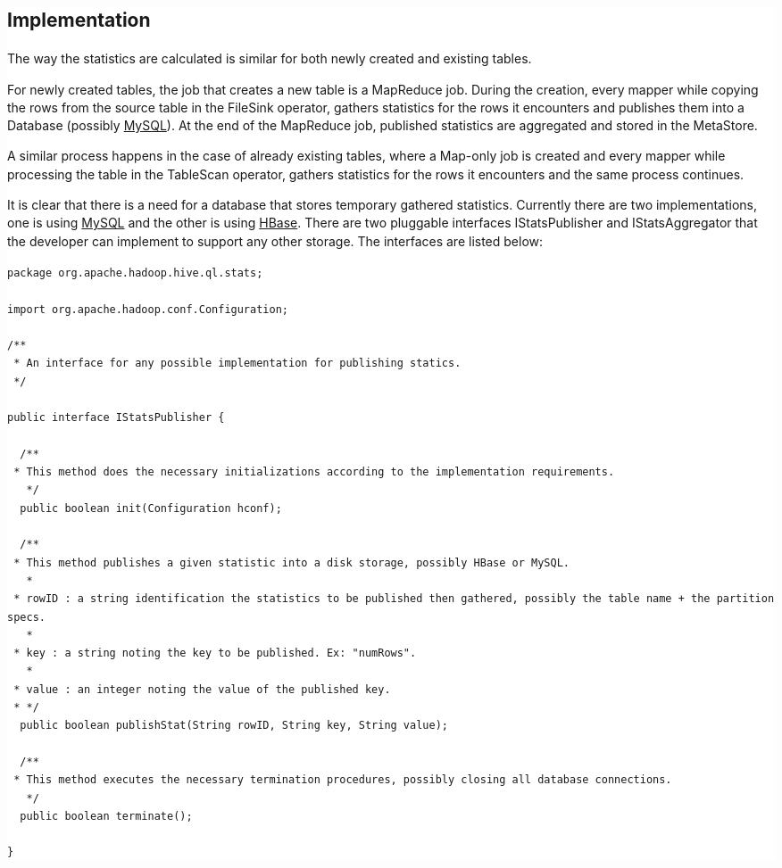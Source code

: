   

## Implementation

The way the statistics are calculated is similar for both newly created and existing tables.

For newly created tables, the job that creates a new table is a MapReduce job. During the creation, every mapper while copying the rows from the source table in the FileSink operator, gathers statistics for the rows it encounters and publishes them into a Database (possibly [MySQL](http://www.mysql.com/)). At the end of the MapReduce job, published statistics are aggregated and stored in the MetaStore.

A similar process happens in the case of already existing tables, where a Map-only job is created and every mapper while processing the table in the TableScan operator, gathers statistics for the rows it encounters and the same process continues.

It is clear that there is a need for a database that stores temporary gathered statistics. Currently there are two implementations, one is using [MySQL](http://www.mysql.com/) and the other is using [HBase](http://wiki.apache.org/hadoop/Hbase). There are two pluggable interfaces IStatsPublisher and IStatsAggregator that the developer can implement to support any other storage. The interfaces are listed below:

```
package org.apache.hadoop.hive.ql.stats;

import org.apache.hadoop.conf.Configuration;

/**
 * An interface for any possible implementation for publishing statics.
 */

public interface IStatsPublisher {

  /**
 * This method does the necessary initializations according to the implementation requirements.
   */
  public boolean init(Configuration hconf);

  /**
 * This method publishes a given statistic into a disk storage, possibly HBase or MySQL.
   *
 * rowID : a string identification the statistics to be published then gathered, possibly the table name + the partition specs.
   *
 * key : a string noting the key to be published. Ex: "numRows".
   *
 * value : an integer noting the value of the published key.
 * */
  public boolean publishStat(String rowID, String key, String value);

  /**
 * This method executes the necessary termination procedures, possibly closing all database connections.
   */
  public boolean terminate();

}

```
